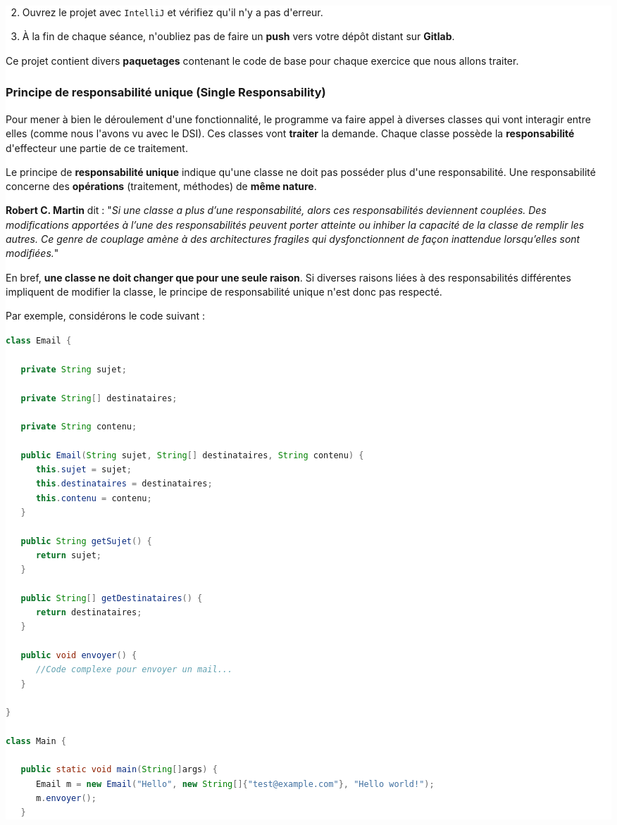 2. Ouvrez le projet avec `IntelliJ` et vérifiez qu'il n'y a pas d'erreur.

3. À la fin de chaque séance, n'oubliez pas de faire un **push** vers votre dépôt distant sur **Gitlab**.

</div>

Ce projet contient divers **paquetages** contenant le code de base pour chaque exercice que nous allons traiter.

### Principe de responsabilité unique (Single Responsability)

Pour mener à bien le déroulement d'une fonctionnalité, le programme va faire appel à diverses classes qui vont interagir entre elles (comme nous l'avons vu avec le DSI). Ces classes vont **traiter** la demande. Chaque classe possède la **responsabilité** d'effecteur une partie de ce traitement. 

Le principe de **responsabilité unique** indique qu'une classe ne doit pas posséder plus d'une responsabilité. Une responsabilité concerne des **opérations** (traitement, méthodes) de **même nature**.

**Robert C. Martin** dit : "_Si une classe a plus d’une responsabilité, alors ces responsabilités deviennent couplées. Des modifications apportées à l’une des responsabilités peuvent porter atteinte ou inhiber la capacité de la classe de remplir les autres. Ce genre de couplage amène à des architectures fragiles qui dysfonctionnent de façon inattendue lorsqu’elles sont modifiées._"

En bref, **une classe ne doit changer que pour une seule raison**. Si diverses raisons liées à des responsabilités différentes impliquent de modifier la classe, le principe de responsabilité unique n'est donc pas respecté.

Par exemple, considérons le code suivant :

```java
class Email {

   private String sujet;

   private String[] destinataires;

   private String contenu;

   public Email(String sujet, String[] destinataires, String contenu) {
      this.sujet = sujet;
      this.destinataires = destinataires;
      this.contenu = contenu;
   }

   public String getSujet() {
      return sujet;
   }

   public String[] getDestinataires() {
      return destinataires;
   }

   public void envoyer() {
      //Code complexe pour envoyer un mail...
   }

}

class Main {

   public static void main(String[]args) {
      Email m = new Email("Hello", new String[]{"test@example.com"}, "Hello world!");
      m.envoyer();
   }

```